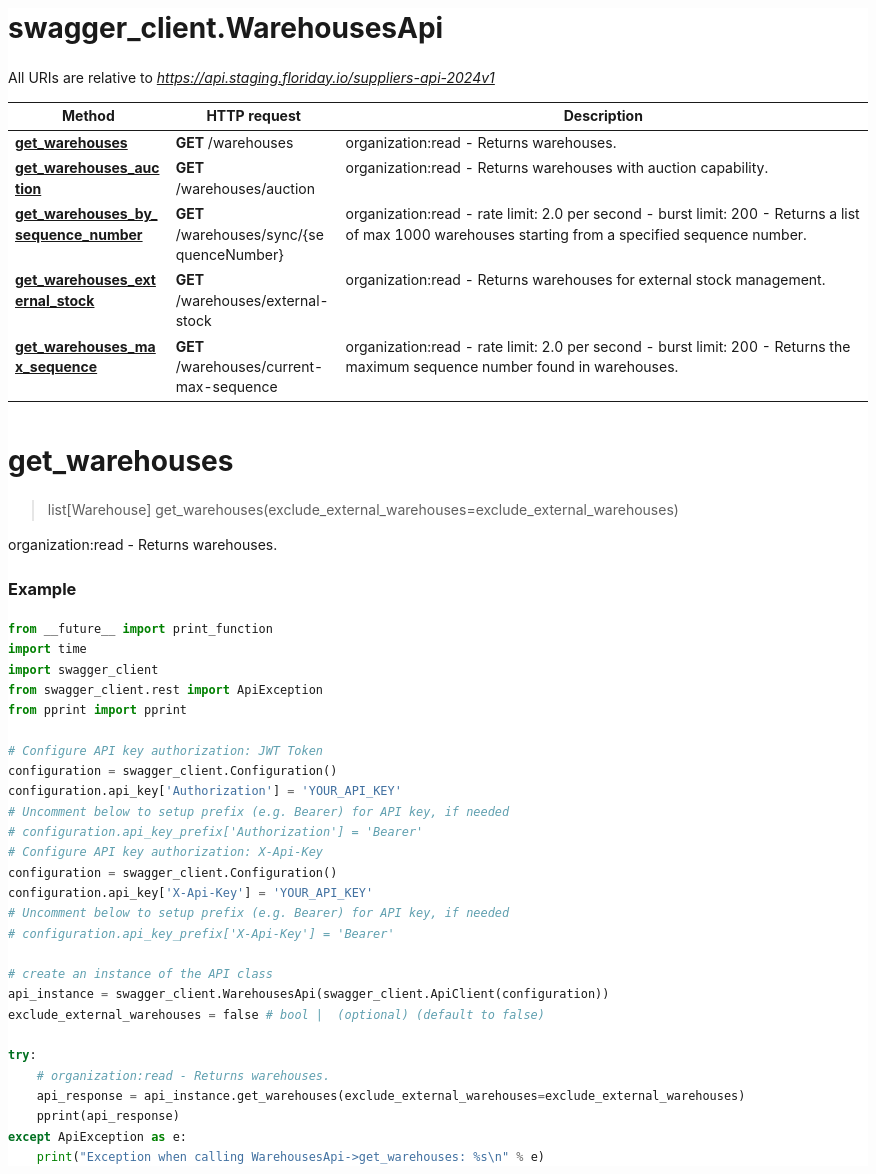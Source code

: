 # swagger_client.WarehousesApi

All URIs are relative to *https://api.staging.floriday.io/suppliers-api-2024v1*

Method | HTTP request | Description
------------- | ------------- | -------------
[**get_warehouses**](WarehousesApi.md#get_warehouses) | **GET** /warehouses | organization:read - Returns warehouses.
[**get_warehouses_auction**](WarehousesApi.md#get_warehouses_auction) | **GET** /warehouses/auction | organization:read - Returns warehouses with auction capability.
[**get_warehouses_by_sequence_number**](WarehousesApi.md#get_warehouses_by_sequence_number) | **GET** /warehouses/sync/{sequenceNumber} | organization:read - rate limit: 2.0 per second - burst limit: 200 - Returns a list of max 1000 warehouses starting from a specified sequence number.
[**get_warehouses_external_stock**](WarehousesApi.md#get_warehouses_external_stock) | **GET** /warehouses/external-stock | organization:read - Returns warehouses for external stock management.
[**get_warehouses_max_sequence**](WarehousesApi.md#get_warehouses_max_sequence) | **GET** /warehouses/current-max-sequence | organization:read - rate limit: 2.0 per second - burst limit: 200 - Returns the maximum sequence number found in warehouses.

# **get_warehouses**
> list[Warehouse] get_warehouses(exclude_external_warehouses=exclude_external_warehouses)

organization:read - Returns warehouses.

### Example
```python
from __future__ import print_function
import time
import swagger_client
from swagger_client.rest import ApiException
from pprint import pprint

# Configure API key authorization: JWT Token
configuration = swagger_client.Configuration()
configuration.api_key['Authorization'] = 'YOUR_API_KEY'
# Uncomment below to setup prefix (e.g. Bearer) for API key, if needed
# configuration.api_key_prefix['Authorization'] = 'Bearer'
# Configure API key authorization: X-Api-Key
configuration = swagger_client.Configuration()
configuration.api_key['X-Api-Key'] = 'YOUR_API_KEY'
# Uncomment below to setup prefix (e.g. Bearer) for API key, if needed
# configuration.api_key_prefix['X-Api-Key'] = 'Bearer'

# create an instance of the API class
api_instance = swagger_client.WarehousesApi(swagger_client.ApiClient(configuration))
exclude_external_warehouses = false # bool |  (optional) (default to false)

try:
    # organization:read - Returns warehouses.
    api_response = api_instance.get_warehouses(exclude_external_warehouses=exclude_external_warehouses)
    pprint(api_response)
except ApiException as e:
    print("Exception when calling WarehousesApi->get_warehouses: %s\n" % e)
```
